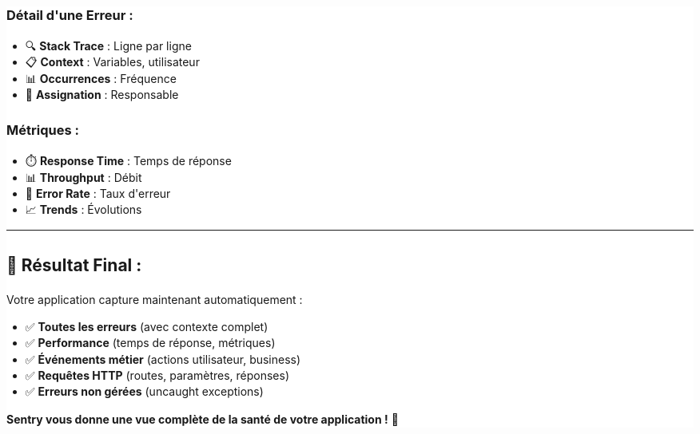 ### **Détail d'une Erreur :**
- 🔍 **Stack Trace** : Ligne par ligne
- 📋 **Context** : Variables, utilisateur
- 📊 **Occurrences** : Fréquence
- 👥 **Assignation** : Responsable

### **Métriques :**
- ⏱️ **Response Time** : Temps de réponse
- 📊 **Throughput** : Débit
- 🔄 **Error Rate** : Taux d'erreur
- 📈 **Trends** : Évolutions

---

## 🎉 **Résultat Final :**

Votre application capture maintenant automatiquement :
- ✅ **Toutes les erreurs** (avec contexte complet)
- ✅ **Performance** (temps de réponse, métriques)
- ✅ **Événements métier** (actions utilisateur, business)
- ✅ **Requêtes HTTP** (routes, paramètres, réponses)
- ✅ **Erreurs non gérées** (uncaught exceptions)

**Sentry vous donne une vue complète de la santé de votre application !** 🚀 